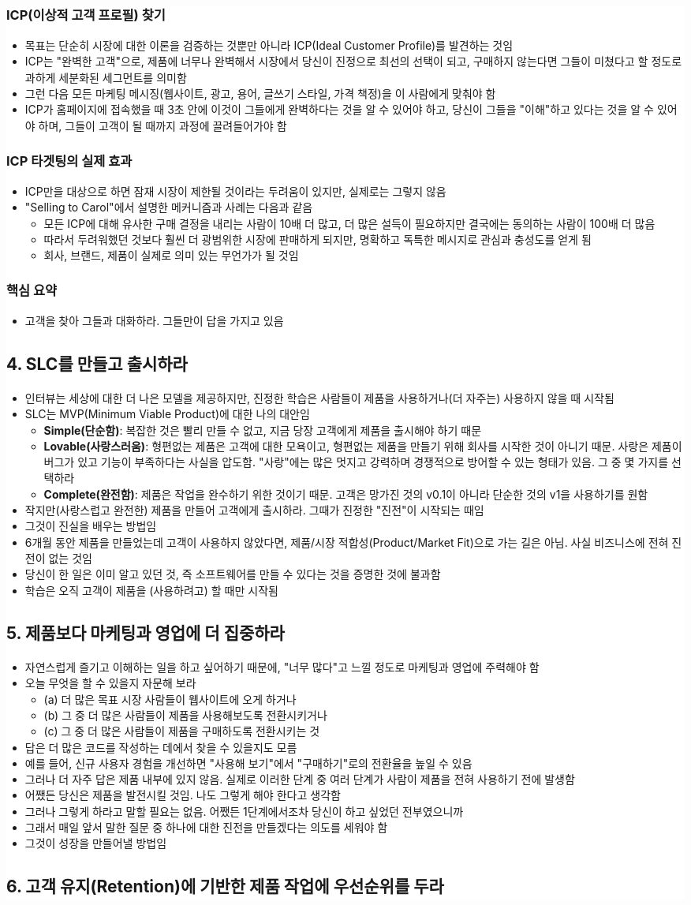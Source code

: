 ### ICP(이상적 고객 프로필) 찾기

-   목표는 단순히 시장에 대한 이론을 검증하는 것뿐만 아니라 ICP(Ideal Customer Profile)를 발견하는 것임
-   ICP는 "완벽한 고객"으로, 제품에 너무나 완벽해서 시장에서 당신이 진정으로 최선의 선택이 되고, 구매하지 않는다면 그들이 미쳤다고 할 정도로 과하게 세분화된 세그먼트를 의미함
-   그런 다음 모든 마케팅 메시징(웹사이트, 광고, 용어, 글쓰기 스타일, 가격 책정)을 이 사람에게 맞춰야 함
-   ICP가 홈페이지에 접속했을 때 3초 안에 이것이 그들에게 완벽하다는 것을 알 수 있어야 하고, 당신이 그들을 "이해"하고 있다는 것을 알 수 있어야 하며, 그들이 고객이 될 때까지 과정에 끌려들어가야 함

### ICP 타겟팅의 실제 효과

-   ICP만을 대상으로 하면 잠재 시장이 제한될 것이라는 두려움이 있지만, 실제로는 그렇지 않음
-   "Selling to Carol"에서 설명한 메커니즘과 사례는 다음과 같음
    -   모든 ICP에 대해 유사한 구매 결정을 내리는 사람이 10배 더 많고, 더 많은 설득이 필요하지만 결국에는 동의하는 사람이 100배 더 많음
    -   따라서 두려워했던 것보다 훨씬 더 광범위한 시장에 판매하게 되지만, 명확하고 독특한 메시지로 관심과 충성도를 얻게 됨
    -   회사, 브랜드, 제품이 실제로 의미 있는 무언가가 될 것임

### 핵심 요약

-   고객을 찾아 그들과 대화하라. 그들만이 답을 가지고 있음

## 4\. SLC를 만들고 출시하라

-   인터뷰는 세상에 대한 더 나은 모델을 제공하지만, 진정한 학습은 사람들이 제품을 사용하거나(더 자주는) 사용하지 않을 때 시작됨
-   SLC는 MVP(Minimum Viable Product)에 대한 나의 대안임
    -   **Simple(단순함)**: 복잡한 것은 빨리 만들 수 없고, 지금 당장 고객에게 제품을 출시해야 하기 때문
    -   **Lovable(사랑스러움)**: 형편없는 제품은 고객에 대한 모욕이고, 형편없는 제품을 만들기 위해 회사를 시작한 것이 아니기 때문. 사랑은 제품이 버그가 있고 기능이 부족하다는 사실을 압도함. "사랑"에는 많은 멋지고 강력하며 경쟁적으로 방어할 수 있는 형태가 있음. 그 중 몇 가지를 선택하라
    -   **Complete(완전함)**: 제품은 작업을 완수하기 위한 것이기 때문. 고객은 망가진 것의 v0.1이 아니라 단순한 것의 v1을 사용하기를 원함
-   작지만(사랑스럽고 완전한) 제품을 만들어 고객에게 출시하라. 그때가 진정한 "진전"이 시작되는 때임
-   그것이 진실을 배우는 방법임
-   6개월 동안 제품을 만들었는데 고객이 사용하지 않았다면, 제품/시장 적합성(Product/Market Fit)으로 가는 길은 아님. 사실 비즈니스에 전혀 진전이 없는 것임
-   당신이 한 일은 이미 알고 있던 것, 즉 소프트웨어를 만들 수 있다는 것을 증명한 것에 불과함
-   학습은 오직 고객이 제품을 (사용하려고) 할 때만 시작됨

## 5\. 제품보다 마케팅과 영업에 더 집중하라

-   자연스럽게 즐기고 이해하는 일을 하고 싶어하기 때문에, "너무 많다"고 느낄 정도로 마케팅과 영업에 주력해야 함
-   오늘 무엇을 할 수 있을지 자문해 보라
    -   (a) 더 많은 목표 시장 사람들이 웹사이트에 오게 하거나
    -   (b) 그 중 더 많은 사람들이 제품을 사용해보도록 전환시키거나
    -   (c) 그 중 더 많은 사람들이 제품을 구매하도록 전환시키는 것
-   답은 더 많은 코드를 작성하는 데에서 찾을 수 있을지도 모름
-   예를 들어, 신규 사용자 경험을 개선하면 "사용해 보기"에서 "구매하기"로의 전환율을 높일 수 있음
-   그러나 더 자주 답은 제품 내부에 있지 않음. 실제로 이러한 단계 중 여러 단계가 사람이 제품을 전혀 사용하기 전에 발생함
-   어쨌든 당신은 제품을 발전시킬 것임. 나도 그렇게 해야 한다고 생각함
-   그러나 그렇게 하라고 말할 필요는 없음. 어쨌든 1단계에서조차 당신이 하고 싶었던 전부였으니까
-   그래서 매일 앞서 말한 질문 중 하나에 대한 진전을 만들겠다는 의도를 세워야 함
-   그것이 성장을 만들어낼 방법임

## 6\. 고객 유지(Retention)에 기반한 제품 작업에 우선순위를 두라
